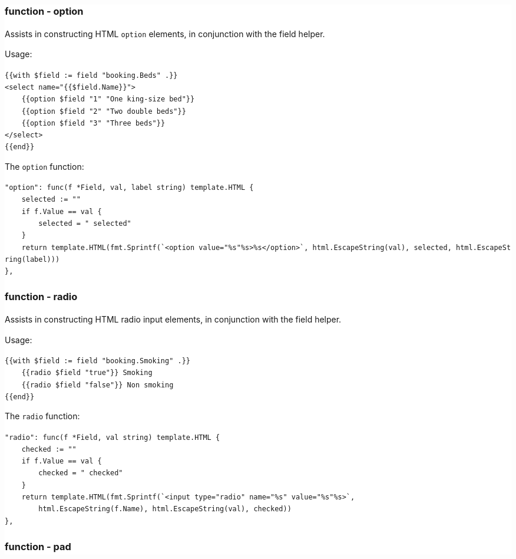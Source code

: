 ### function - option

Assists in constructing HTML `option` elements, in conjunction with the field helper.

Usage:

~~~ {prettyprint}
{{with $field := field "booking.Beds" .}}
<select name="{{$field.Name}}">
	{{option $field "1" "One king-size bed"}}
	{{option $field "2" "Two double beds"}}
	{{option $field "3" "Three beds"}}
</select>
{{end}}
~~~

The `option` function:

~~~ {prettyprint linenums:83}
"option": func(f *Field, val, label string) template.HTML {
	selected := ""
	if f.Value == val {
		selected = " selected"
	}
	return template.HTML(fmt.Sprintf(`<option value="%s"%s>%s</option>`, html.EscapeString(val), selected, html.EscapeString(label)))
},
~~~

### function - radio

Assists in constructing HTML radio input elements, in conjunction with the field helper.

Usage:

~~~ {prettyprint}
{{with $field := field "booking.Smoking" .}}
	{{radio $field "true"}} Smoking
	{{radio $field "false"}} Non smoking
{{end}}
~~~

The `radio` function:

~~~ {prettyprint linenums}
"radio": func(f *Field, val string) template.HTML {
	checked := ""
	if f.Value == val {
		checked = " checked"
	}
	return template.HTML(fmt.Sprintf(`<input type="radio" name="%s" value="%s"%s>`,
		html.EscapeString(f.Name), html.EscapeString(val), checked))
},
~~~

### function - pad
